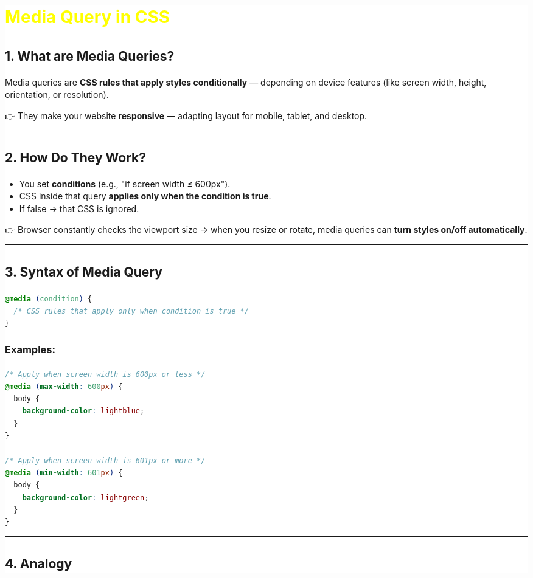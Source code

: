 # <span style="color:yellow">**Media Query in CSS**</span>

## 1. What are Media Queries?

Media queries are **CSS rules that apply styles conditionally** — depending on device features (like screen width, height, orientation, or resolution).

👉 They make your website **responsive** — adapting layout for mobile, tablet, and desktop.

---

## 2. How Do They Work?

- You set **conditions** (e.g., "if screen width ≤ 600px").
- CSS inside that query **applies only when the condition is true**.
- If false → that CSS is ignored.

👉 Browser constantly checks the viewport size → when you resize or rotate, media queries can **turn styles on/off automatically**.

---

## 3. Syntax of Media Query

```css
@media (condition) {
  /* CSS rules that apply only when condition is true */
}
```

### Examples:

```css
/* Apply when screen width is 600px or less */
@media (max-width: 600px) {
  body {
    background-color: lightblue;
  }
}

/* Apply when screen width is 601px or more */
@media (min-width: 601px) {
  body {
    background-color: lightgreen;
  }
}
```

---

## 4. Analogy
